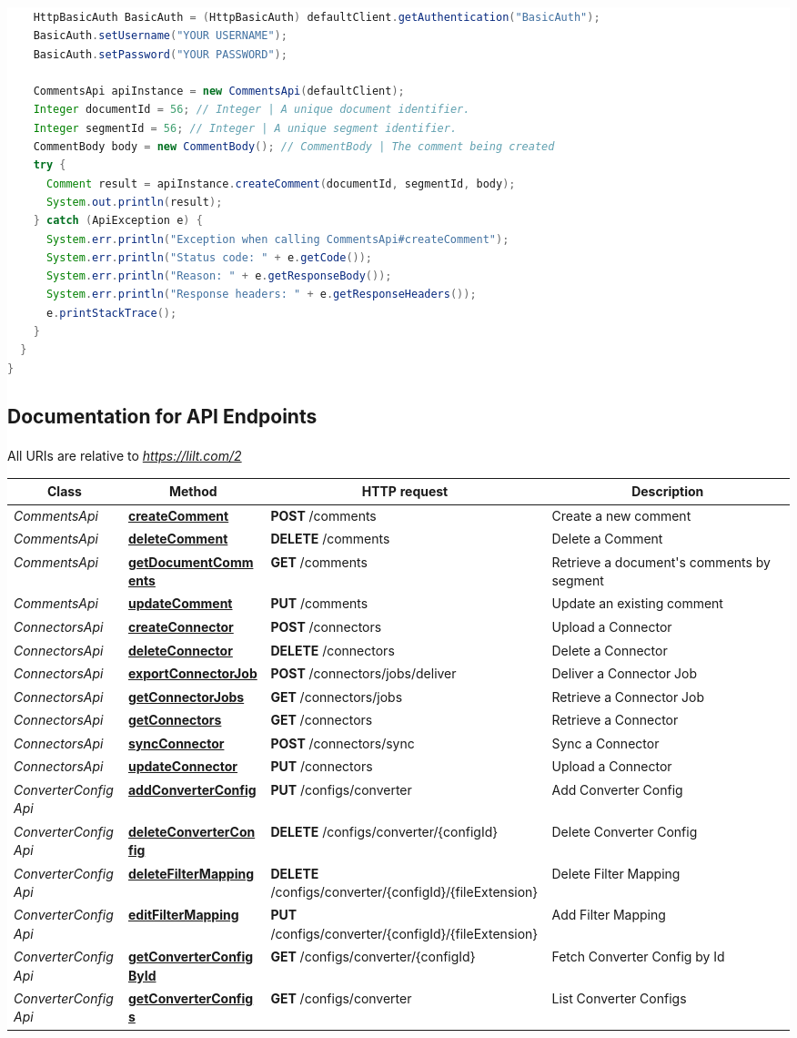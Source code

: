 ```java
    HttpBasicAuth BasicAuth = (HttpBasicAuth) defaultClient.getAuthentication("BasicAuth");
    BasicAuth.setUsername("YOUR USERNAME");
    BasicAuth.setPassword("YOUR PASSWORD");

    CommentsApi apiInstance = new CommentsApi(defaultClient);
    Integer documentId = 56; // Integer | A unique document identifier.
    Integer segmentId = 56; // Integer | A unique segment identifier.
    CommentBody body = new CommentBody(); // CommentBody | The comment being created
    try {
      Comment result = apiInstance.createComment(documentId, segmentId, body);
      System.out.println(result);
    } catch (ApiException e) {
      System.err.println("Exception when calling CommentsApi#createComment");
      System.err.println("Status code: " + e.getCode());
      System.err.println("Reason: " + e.getResponseBody());
      System.err.println("Response headers: " + e.getResponseHeaders());
      e.printStackTrace();
    }
  }
}

```

## Documentation for API Endpoints

All URIs are relative to *https://lilt.com/2*

Class | Method | HTTP request | Description
------------ | ------------- | ------------- | -------------
*CommentsApi* | [**createComment**](docs/CommentsApi.md#createComment) | **POST** /comments | Create a new comment
*CommentsApi* | [**deleteComment**](docs/CommentsApi.md#deleteComment) | **DELETE** /comments | Delete a Comment
*CommentsApi* | [**getDocumentComments**](docs/CommentsApi.md#getDocumentComments) | **GET** /comments | Retrieve a document&#39;s comments by segment
*CommentsApi* | [**updateComment**](docs/CommentsApi.md#updateComment) | **PUT** /comments | Update an existing comment
*ConnectorsApi* | [**createConnector**](docs/ConnectorsApi.md#createConnector) | **POST** /connectors | Upload a Connector
*ConnectorsApi* | [**deleteConnector**](docs/ConnectorsApi.md#deleteConnector) | **DELETE** /connectors | Delete a Connector
*ConnectorsApi* | [**exportConnectorJob**](docs/ConnectorsApi.md#exportConnectorJob) | **POST** /connectors/jobs/deliver | Deliver a Connector Job
*ConnectorsApi* | [**getConnectorJobs**](docs/ConnectorsApi.md#getConnectorJobs) | **GET** /connectors/jobs | Retrieve a Connector Job
*ConnectorsApi* | [**getConnectors**](docs/ConnectorsApi.md#getConnectors) | **GET** /connectors | Retrieve a Connector
*ConnectorsApi* | [**syncConnector**](docs/ConnectorsApi.md#syncConnector) | **POST** /connectors/sync | Sync a Connector
*ConnectorsApi* | [**updateConnector**](docs/ConnectorsApi.md#updateConnector) | **PUT** /connectors | Upload a Connector
*ConverterConfigApi* | [**addConverterConfig**](docs/ConverterConfigApi.md#addConverterConfig) | **PUT** /configs/converter | Add Converter Config
*ConverterConfigApi* | [**deleteConverterConfig**](docs/ConverterConfigApi.md#deleteConverterConfig) | **DELETE** /configs/converter/{configId} | Delete Converter Config
*ConverterConfigApi* | [**deleteFilterMapping**](docs/ConverterConfigApi.md#deleteFilterMapping) | **DELETE** /configs/converter/{configId}/{fileExtension} | Delete Filter Mapping
*ConverterConfigApi* | [**editFilterMapping**](docs/ConverterConfigApi.md#editFilterMapping) | **PUT** /configs/converter/{configId}/{fileExtension} | Add Filter Mapping
*ConverterConfigApi* | [**getConverterConfigById**](docs/ConverterConfigApi.md#getConverterConfigById) | **GET** /configs/converter/{configId} | Fetch Converter Config by Id
*ConverterConfigApi* | [**getConverterConfigs**](docs/ConverterConfigApi.md#getConverterConfigs) | **GET** /configs/converter | List Converter Configs